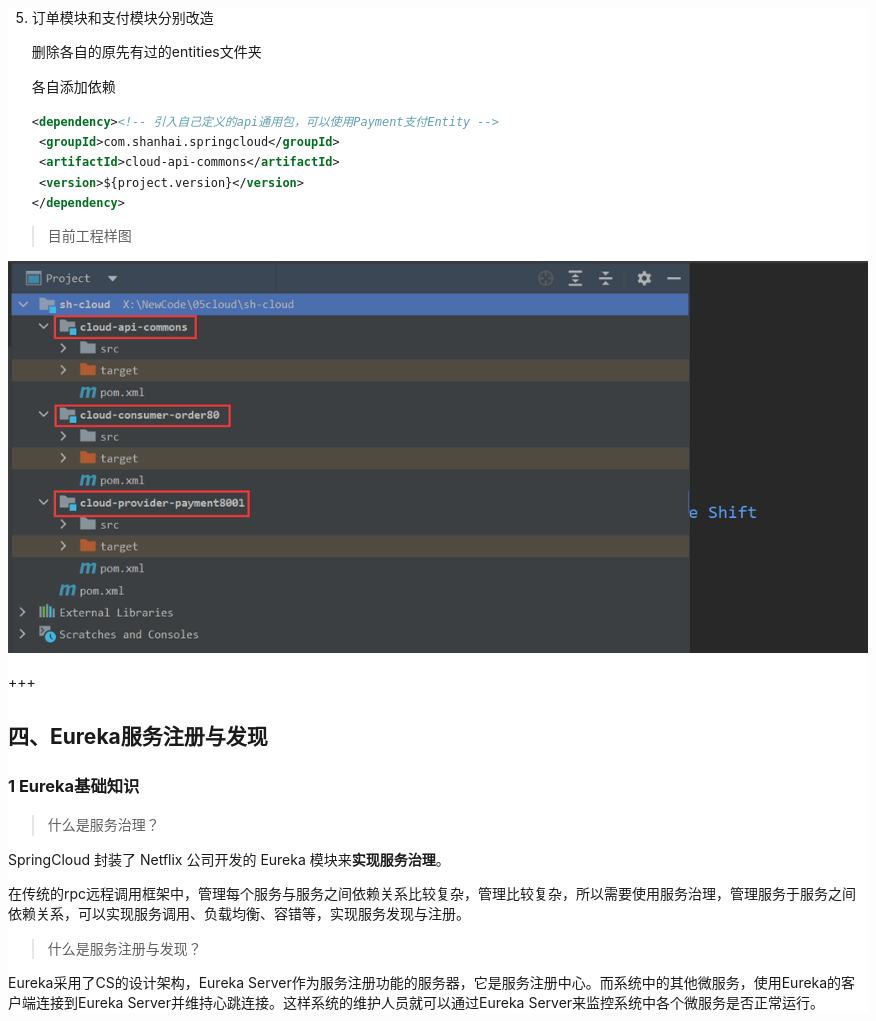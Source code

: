 5. 订单模块和支付模块分别改造

   删除各自的原先有过的entities文件夹

   各自添加依赖

   ```xml
   <dependency><!-- 引入自己定义的api通用包，可以使用Payment支付Entity -->
   	<groupId>com.shanhai.springcloud</groupId>
   	<artifactId>cloud-api-commons</artifactId>
   	<version>${project.version}</version>
   </dependency>
   ```



> 目前工程样图

![image-20221222231919826](SpringCloud-尚硅谷.assets/image-20221222231919826.png)

+++

## 四、Eureka服务注册与发现

### 1 Eureka基础知识

> 什么是服务治理？

SpringCloud 封装了 Netflix 公司开发的 Eureka 模块来**实现服务治理**。

在传统的rpc远程调用框架中，管理每个服务与服务之间依赖关系比较复杂，管理比较复杂，所以需要使用服务治理，管理服务于服务之间依赖关系，可以实现服务调用、负载均衡、容错等，实现服务发现与注册。

> 什么是服务注册与发现？

Eureka采用了CS的设计架构，Eureka Server作为服务注册功能的服务器，它是服务注册中心。而系统中的其他微服务，使用Eureka的客户端连接到Eureka Server并维持心跳连接。这样系统的维护人员就可以通过Eureka Server来监控系统中各个微服务是否正常运行。
